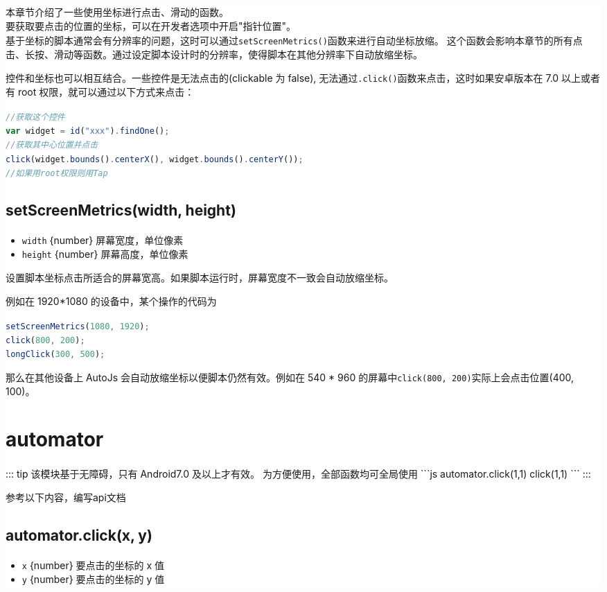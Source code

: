 
本章节介绍了一些使用坐标进行点击、滑动的函数。  
要获取要点击的位置的坐标，可以在开发者选项中开启"指针位置"。  
基于坐标的脚本通常会有分辨率的问题，这时可以通过`setScreenMetrics()`函数来进行自动坐标放缩。
这个函数会影响本章节的所有点击、长按、滑动等函数。通过设定脚本设计时的分辨率，使得脚本在其他分辨率下自动放缩坐标。

控件和坐标也可以相互结合。一些控件是无法点击的(clickable 为 false), 无法通过`.click()`函数来点击，这时如果安卓版本在 7.0 以上或者有 root 权限，就可以通过以下方式来点击：

```js
//获取这个控件
var widget = id("xxx").findOne();
//获取其中心位置并点击
click(widget.bounds().centerX(), widget.bounds().centerY());
//如果用root权限则用Tap
```

## setScreenMetrics(width, height)

- `width` {number} 屏幕宽度，单位像素
- `height` {number} 屏幕高度，单位像素

设置脚本坐标点击所适合的屏幕宽高。如果脚本运行时，屏幕宽度不一致会自动放缩坐标。

例如在 1920\*1080 的设备中，某个操作的代码为

```js
setScreenMetrics(1080, 1920);
click(800, 200);
longClick(300, 500);
```

那么在其他设备上 AutoJs 会自动放缩坐标以便脚本仍然有效。例如在 540 \* 960 的屏幕中`click(800, 200)`实际上会点击位置(400, 100)。

# automator

<Badge type="tip" text="稳定" vertical="middle" />
<Badge type="tip" text="Android 7+" vertical="middle" />
<Badge type="tip" text="Accessibility" vertical="middle" />
<Badge type="tip" text="global" vertical="middle" />
::: tip
该模块基于无障碍，只有 Android7.0 及以上才有效。  
为方便使用，全部函数均可全局使用
```js
automator.click(1,1)
click(1,1)
```
::: 

参考以下内容，编写api文档

## automator.click(x, y)

- `x` {number} 要点击的坐标的 x 值
- `y` {number} 要点击的坐标的 y 值
